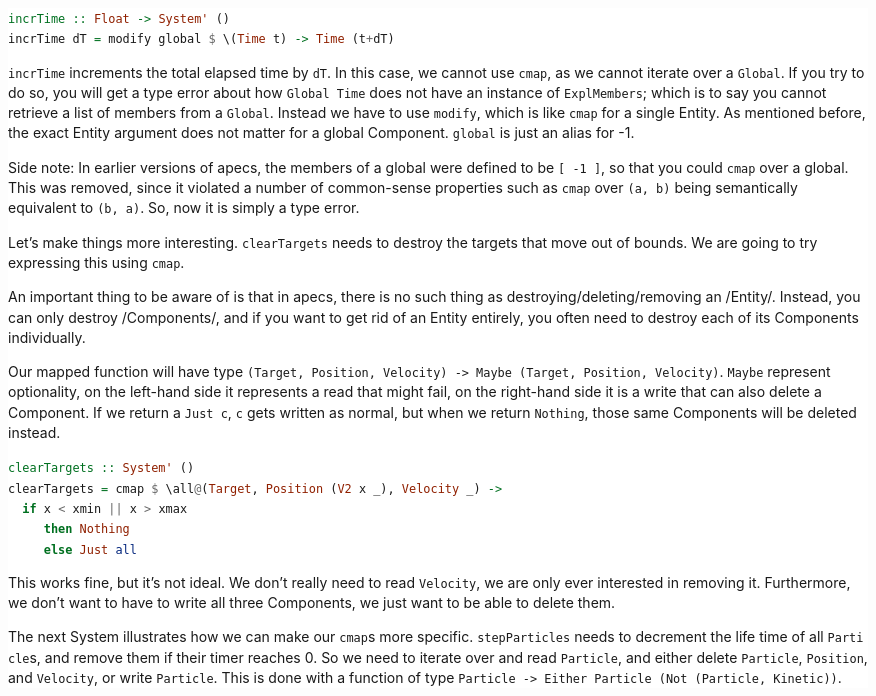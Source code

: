 ``` haskell
incrTime :: Float -> System' ()
incrTime dT = modify global $ \(Time t) -> Time (t+dT)
```

`incrTime` increments the total elapsed time by `dT`. In this case, we
cannot use `cmap`, as we cannot iterate over a `Global`. If you try to
do so, you will get a type error about how `Global Time` does not have
an instance of `ExplMembers`; which is to say you cannot retrieve a list
of members from a `Global`. Instead we have to use `modify`, which is
like `cmap` for a single Entity. As mentioned before, the exact Entity
argument does not matter for a global Component. `global` is just an
alias for -1.

Side note: In earlier versions of apecs, the members of a global were
defined to be `[ -1 ]`, so that you could `cmap` over a global. This was
removed, since it violated a number of common-sense properties such as
`cmap` over `(a, b)` being semantically equivalent to `(b, a)`. So, now
it is simply a type error.

Let’s make things more interesting. `clearTargets` needs to destroy the
targets that move out of bounds. We are going to try expressing this
using `cmap`.

An important thing to be aware of is that in apecs, there is no such
thing as destroying/deleting/removing an /Entity/. Instead, you can only
destroy /Components/, and if you want to get rid of an Entity entirely,
you often need to destroy each of its Components individually.

Our mapped function will have type `(Target, Position, Velocity) ->
Maybe (Target, Position, Velocity)`. `Maybe` represent optionality, on
the left-hand side it represents a read that might fail, on the
right-hand side it is a write that can also delete a Component. If we
return a `Just c`, `c` gets written as normal, but when we return
`Nothing`, those same Components will be deleted instead.

``` haskell
clearTargets :: System' ()
clearTargets = cmap $ \all@(Target, Position (V2 x _), Velocity _) ->
  if x < xmin || x > xmax
     then Nothing
     else Just all
```

This works fine, but it’s not ideal. We don’t really need to read
`Velocity`, we are only ever interested in removing it. Furthermore, we
don’t want to have to write all three Components, we just want to be
able to delete them.

The next System illustrates how we can make our `cmap`s more specific.
`stepParticles` needs to decrement the life time of all `Particle`s, and
remove them if their timer reaches 0. So we need to iterate over and
read `Particle`, and either delete `Particle`, `Position`, and
`Velocity`, or write `Particle`. This is done with a function of type
`Particle -> Either Particle (Not (Particle, Kinetic))`.

